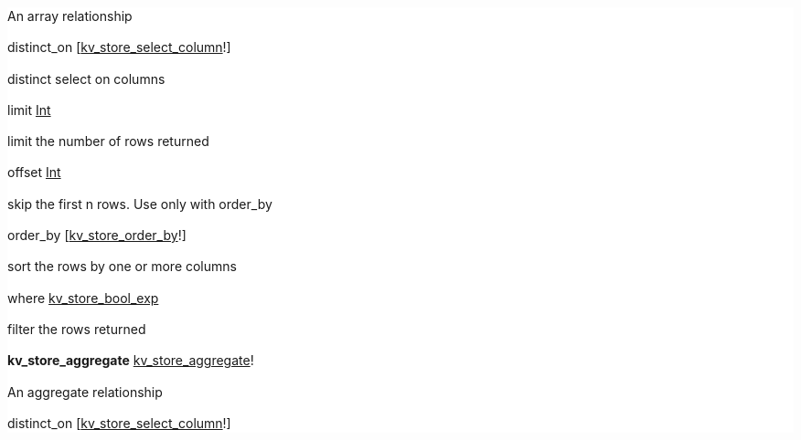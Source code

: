 An array relationship

</td>
</tr>
<tr>
<td colspan="2" align="right" valign="top">distinct_on</td>
<td valign="top">[<a href="#kv_store_select_column">kv_store_select_column</a>!]</td>
<td>

distinct select on columns

</td>
</tr>
<tr>
<td colspan="2" align="right" valign="top">limit</td>
<td valign="top"><a href="#int">Int</a></td>
<td>

limit the number of rows returned

</td>
</tr>
<tr>
<td colspan="2" align="right" valign="top">offset</td>
<td valign="top"><a href="#int">Int</a></td>
<td>

skip the first n rows. Use only with order_by

</td>
</tr>
<tr>
<td colspan="2" align="right" valign="top">order_by</td>
<td valign="top">[<a href="#kv_store_order_by">kv_store_order_by</a>!]</td>
<td>

sort the rows by one or more columns

</td>
</tr>
<tr>
<td colspan="2" align="right" valign="top">where</td>
<td valign="top"><a href="#kv_store_bool_exp">kv_store_bool_exp</a></td>
<td>

filter the rows returned

</td>
</tr>
<tr>
<td colspan="2" valign="top"><strong>kv_store_aggregate</strong></td>
<td valign="top"><a href="#kv_store_aggregate">kv_store_aggregate</a>!</td>
<td>

An aggregate relationship

</td>
</tr>
<tr>
<td colspan="2" align="right" valign="top">distinct_on</td>
<td valign="top">[<a href="#kv_store_select_column">kv_store_select_column</a>!]</td>
<td>
